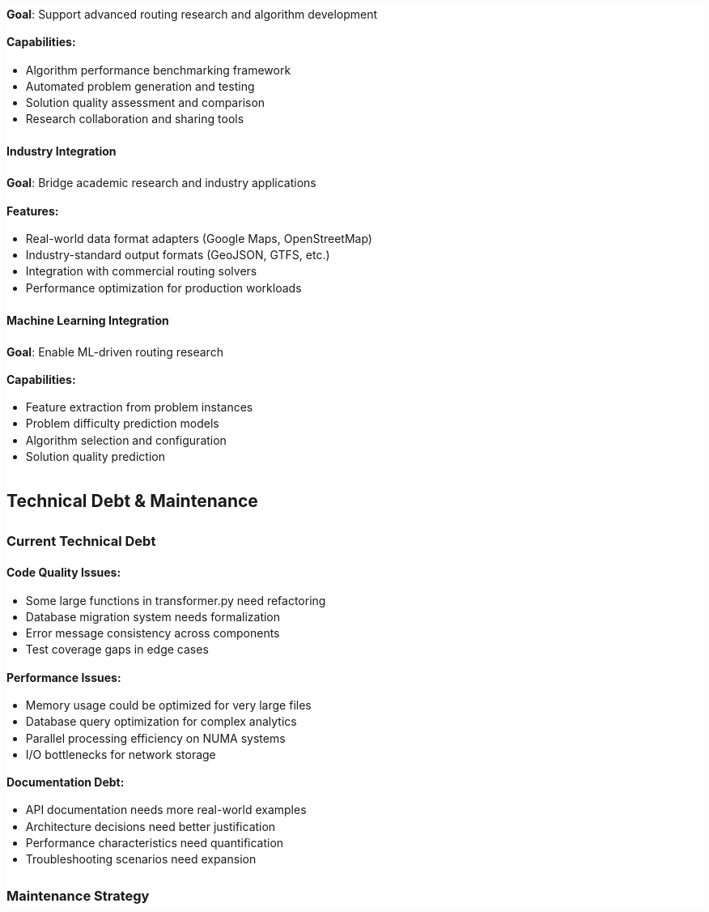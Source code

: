 **Goal**: Support advanced routing research and algorithm development

**Capabilities:**

- Algorithm performance benchmarking framework
- Automated problem generation and testing
- Solution quality assessment and comparison
- Research collaboration and sharing tools

#### Industry Integration

**Goal**: Bridge academic research and industry applications

**Features:**

- Real-world data format adapters (Google Maps, OpenStreetMap)
- Industry-standard output formats (GeoJSON, GTFS, etc.)
- Integration with commercial routing solvers
- Performance optimization for production workloads

#### Machine Learning Integration

**Goal**: Enable ML-driven routing research

**Capabilities:**

- Feature extraction from problem instances
- Problem difficulty prediction models
- Algorithm selection and configuration
- Solution quality prediction

## Technical Debt & Maintenance

### Current Technical Debt

**Code Quality Issues:**

- Some large functions in transformer.py need refactoring
- Database migration system needs formalization
- Error message consistency across components
- Test coverage gaps in edge cases

**Performance Issues:**

- Memory usage could be optimized for very large files
- Database query optimization for complex analytics
- Parallel processing efficiency on NUMA systems
- I/O bottlenecks for network storage

**Documentation Debt:**

- API documentation needs more real-world examples
- Architecture decisions need better justification
- Performance characteristics need quantification
- Troubleshooting scenarios need expansion

### Maintenance Strategy
